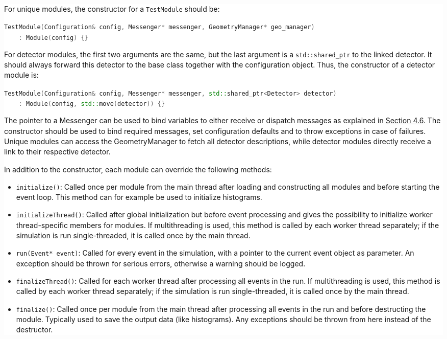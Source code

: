 For unique modules, the constructor for a `TestModule` should be:

```cpp
TestModule(Configuration& config, Messenger* messenger, GeometryManager* geo_manager)
    : Module(config) {}
```

For detector modules, the first two arguments are the same, but the last argument is a `std::shared_ptr` to the linked
detector. It should always forward this detector to the base class together with the configuration object. Thus, the
constructor of a detector module is:

```cpp
TestModule(Configuration& config, Messenger* messenger, std::shared_ptr<Detector> detector)
    : Module(config, std::move(detector)) {}
```

The pointer to a Messenger can be used to bind variables to either receive or dispatch messages as explained in
[Section 4.6](../04_framework/06_messages.md). The constructor should be used to bind required messages, set configuration
defaults and to throw exceptions in case of failures. Unique modules can access the GeometryManager to fetch all detector
descriptions, while detector modules directly receive a link to their respective detector.

In addition to the constructor, each module can override the following methods:

- `initialize()`:
  Called once per module from the main thread after loading and constructing all modules and before starting the event
  loop. This method can for example be used to initialize histograms.

- `initializeThread()`:
  Called after global initialization but before event processing and gives the possibility to initialize worker
  thread-specific members for modules. If multithreading is used, this method is called by each worker thread separately;
  if the simulation is run single-threaded, it is called once by the main thread.

- `run(Event* event)`:
  Called for every event in the simulation, with a pointer to the current event object as parameter. An exception should be
  thrown for serious errors, otherwise a warning should be logged.

- `finalizeThread()`:
  Called for each worker thread after processing all events in the run. If multithreading is used, this method is called by
  each worker thread separately; if the simulation is run single-threaded, it is called once by the main thread.

- `finalize()`:
  Called once per module from the main thread after processing all events in the run and before destructing the module.
  Typically used to save the output data (like histograms). Any exceptions should be thrown from here instead of the
  destructor.
